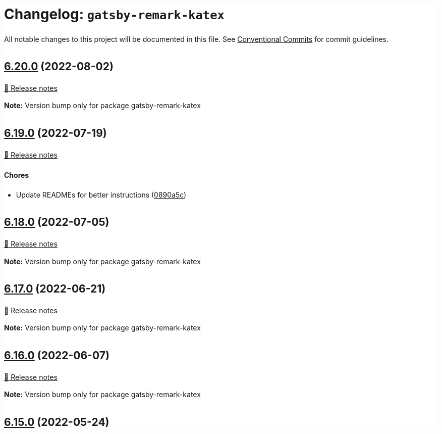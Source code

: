 # Changelog: `gatsby-remark-katex`

All notable changes to this project will be documented in this file.
See [Conventional Commits](https://conventionalcommits.org) for commit guidelines.

## [6.20.0](https://github.com/gatsbyjs/gatsby/commits/gatsby-remark-katex@6.20.0/packages/gatsby-remark-katex) (2022-08-02)

[🧾 Release notes](https://www.gatsbyjs.com/docs/reference/release-notes/v4.20)

**Note:** Version bump only for package gatsby-remark-katex

## [6.19.0](https://github.com/gatsbyjs/gatsby/commits/gatsby-remark-katex@6.19.0/packages/gatsby-remark-katex) (2022-07-19)

[🧾 Release notes](https://www.gatsbyjs.com/docs/reference/release-notes/v4.19)

#### Chores

- Update READMEs for better instructions ([0890a5c](https://github.com/gatsbyjs/gatsby/commit/0890a5cf2c881b49193113a1e1bd5fe13a2c328f))

## [6.18.0](https://github.com/gatsbyjs/gatsby/commits/gatsby-remark-katex@6.18.0/packages/gatsby-remark-katex) (2022-07-05)

[🧾 Release notes](https://www.gatsbyjs.com/docs/reference/release-notes/v4.18)

**Note:** Version bump only for package gatsby-remark-katex

## [6.17.0](https://github.com/gatsbyjs/gatsby/commits/gatsby-remark-katex@6.17.0/packages/gatsby-remark-katex) (2022-06-21)

[🧾 Release notes](https://www.gatsbyjs.com/docs/reference/release-notes/v4.17)

**Note:** Version bump only for package gatsby-remark-katex

## [6.16.0](https://github.com/gatsbyjs/gatsby/commits/gatsby-remark-katex@6.16.0/packages/gatsby-remark-katex) (2022-06-07)

[🧾 Release notes](https://www.gatsbyjs.com/docs/reference/release-notes/v4.16)

**Note:** Version bump only for package gatsby-remark-katex

## [6.15.0](https://github.com/gatsbyjs/gatsby/commits/gatsby-remark-katex@6.15.0/packages/gatsby-remark-katex) (2022-05-24)
